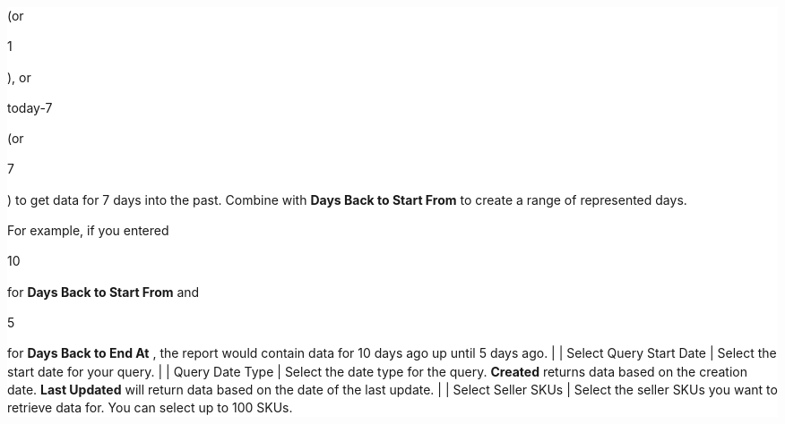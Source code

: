 (or

1

), or

today-7

(or

7

) to get data for 7 days into the past. Combine with
 **Days Back to Start From**
 to create a range of represented days.


 For example, if you entered

10

for
 **Days Back to Start From**
 and

5

for
 **Days Back to End At**
 , the report would contain data for 10 days ago up until 5 days ago.
  |
|
 Select Query Start Date
  |
 Select the start date for your query.
  |
|
 Query Date Type
  |
 Select the date type for the query.
 **Created**
 returns data based on the creation date.
 **Last Updated**
 will return data based on the date of the last update.
  |
|
 Select Seller SKUs
  |
 Select the seller SKUs you want to retrieve data for. You can select up to 100 SKUs.


